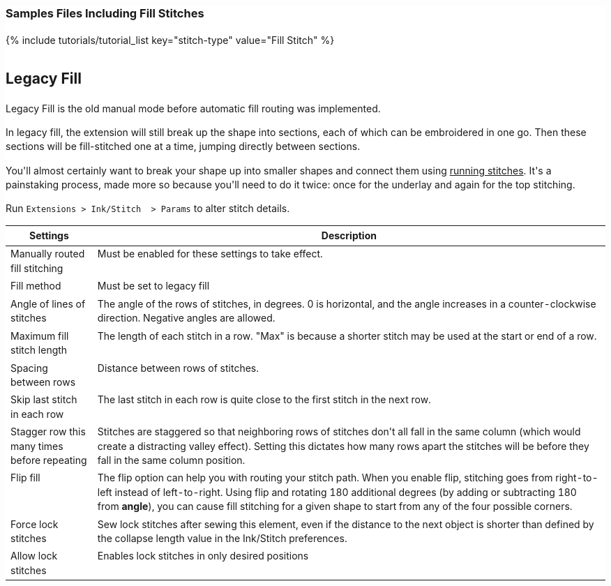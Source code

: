 ### Samples Files Including Fill Stitches

{% include tutorials/tutorial_list key="stitch-type" value="Fill Stitch" %}

## Legacy Fill

Legacy Fill is the old manual mode before automatic fill routing was implemented.

In legacy fill, the extension will still break up the shape into sections, each of which can be embroidered in one go.  Then these sections will be fill-stitched one at a time, jumping directly between sections.

You'll almost certainly want to break your shape up into smaller shapes and connect them using [running stitches](/docs/stitches/stroke/#running-stitch-mode). It's a painstaking process, made more so because you'll need to do it twice: once for the underlay and again for the top stitching.

Run `Extensions > Ink/Stitch  > Params` to alter stitch details.

Settings|Description
---|---
Manually routed fill stitching|Must be enabled for these settings to take effect.
Fill method                   |Must be set to legacy fill
Angle of lines of stitches    |The angle of the rows of stitches, in degrees. 0 is horizontal, and the angle increases in a counter-clockwise direction. Negative angles are allowed.
Maximum fill stitch length    |The length of each stitch in a row. "Max" is because a shorter stitch may be used at the start or end of a row.
Spacing between rows          |Distance between rows of stitches.
Skip last stitch in each row  |The last stitch in each row is quite close to the first stitch in the next row.
Stagger row this many times before repeating|Stitches are staggered so that neighboring rows of stitches don't all fall in the same column (which would create a distracting valley effect). Setting this dictates how many rows apart the stitches will be before they fall in the same column position.
Flip fill                     |The flip option can help you with routing your stitch path.  When you enable flip, stitching goes from right-to-left instead of left-to-right. Using flip and rotating 180 additional degrees (by adding or subtracting 180 from **angle**), you can cause fill stitching for a given shape to start from any of the four possible corners.
Force lock stitches           |Sew lock stitches after sewing this element, even if the distance to the next object is shorter than defined by the collapse length value in the Ink/Stitch preferences.
Allow lock stitches           |Enables lock stitches in only desired positions
